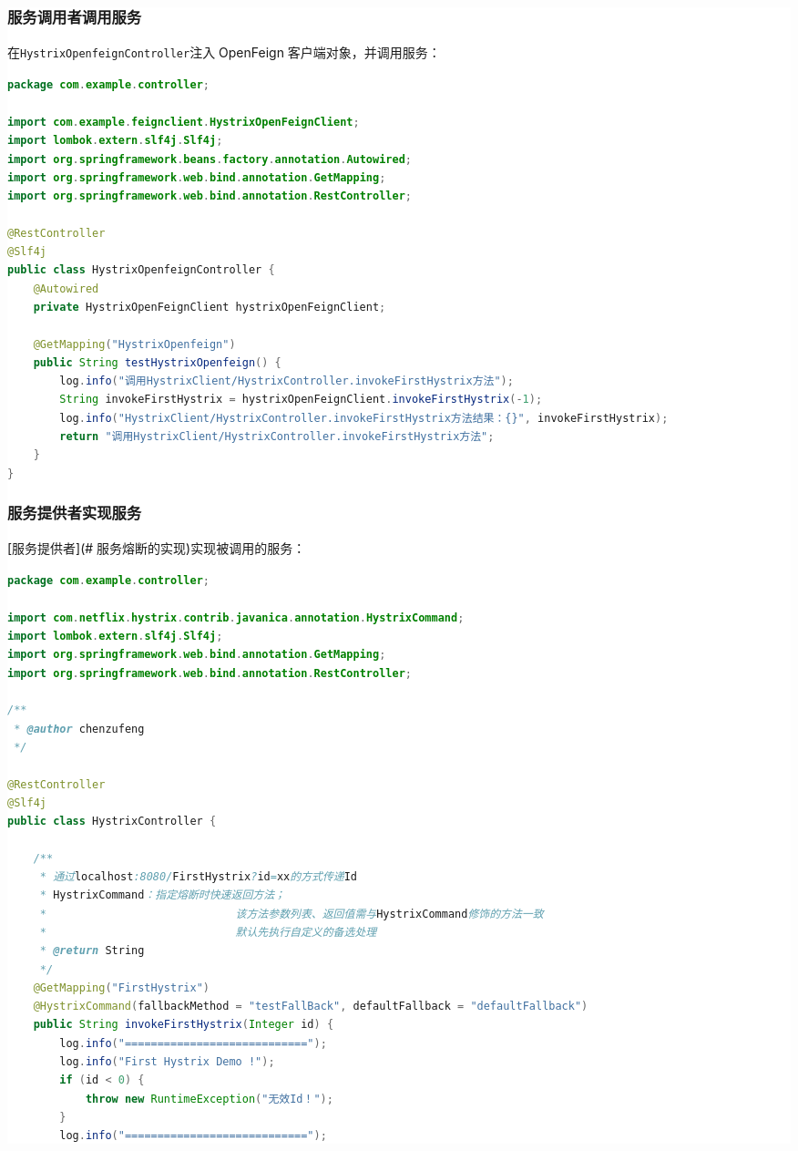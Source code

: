 ### 服务调用者调用服务

在`HystrixOpenfeignController`注入 OpenFeign 客户端对象，并调用服务：

```java
package com.example.controller;

import com.example.feignclient.HystrixOpenFeignClient;
import lombok.extern.slf4j.Slf4j;
import org.springframework.beans.factory.annotation.Autowired;
import org.springframework.web.bind.annotation.GetMapping;
import org.springframework.web.bind.annotation.RestController;

@RestController
@Slf4j
public class HystrixOpenfeignController {
    @Autowired
    private HystrixOpenFeignClient hystrixOpenFeignClient;

    @GetMapping("HystrixOpenfeign")
    public String testHystrixOpenfeign() {
        log.info("调用HystrixClient/HystrixController.invokeFirstHystrix方法");
        String invokeFirstHystrix = hystrixOpenFeignClient.invokeFirstHystrix(-1);
        log.info("HystrixClient/HystrixController.invokeFirstHystrix方法结果：{}", invokeFirstHystrix);
        return "调用HystrixClient/HystrixController.invokeFirstHystrix方法";
    }
}
```

### 服务提供者实现服务

[服务提供者](# 服务熔断的实现)实现被调用的服务：

```java
package com.example.controller;

import com.netflix.hystrix.contrib.javanica.annotation.HystrixCommand;
import lombok.extern.slf4j.Slf4j;
import org.springframework.web.bind.annotation.GetMapping;
import org.springframework.web.bind.annotation.RestController;

/**
 * @author chenzufeng
 */

@RestController
@Slf4j
public class HystrixController {

    /**
     * 通过localhost:8080/FirstHystrix?id=xx的方式传递Id
     * HystrixCommand：指定熔断时快速返回方法；
     *                             该方法参数列表、返回值需与HystrixCommand修饰的方法一致
     *                             默认先执行自定义的备选处理
     * @return String
     */
    @GetMapping("FirstHystrix")
    @HystrixCommand(fallbackMethod = "testFallBack", defaultFallback = "defaultFallback")
    public String invokeFirstHystrix(Integer id) {
        log.info("============================");
        log.info("First Hystrix Demo !");
        if (id < 0) {
            throw new RuntimeException("无效Id！");
        }
        log.info("============================");
```